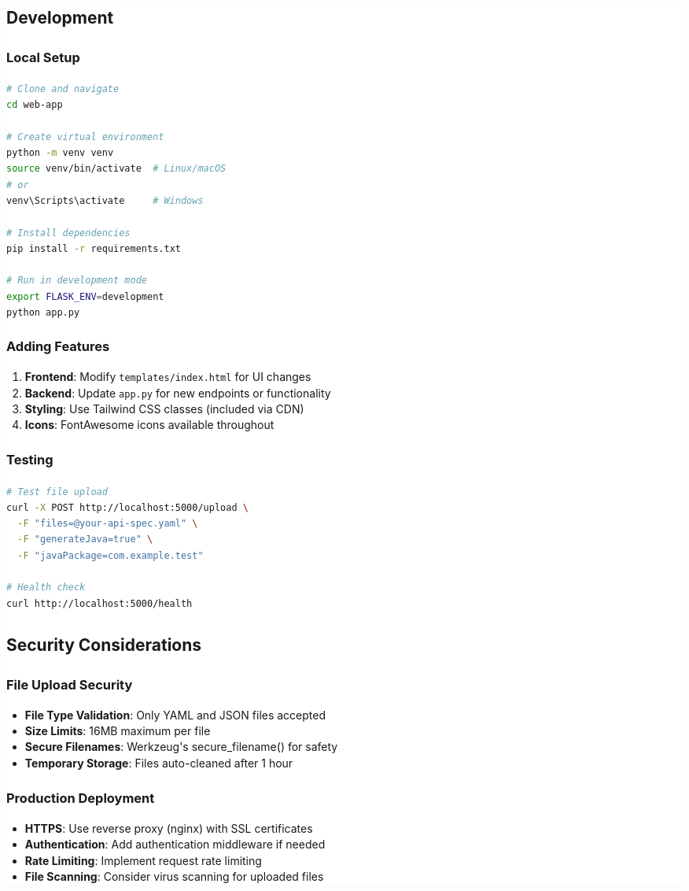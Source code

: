 ## Development

### Local Setup
```bash
# Clone and navigate
cd web-app

# Create virtual environment
python -m venv venv
source venv/bin/activate  # Linux/macOS
# or
venv\Scripts\activate     # Windows

# Install dependencies
pip install -r requirements.txt

# Run in development mode
export FLASK_ENV=development
python app.py
```

### Adding Features
1. **Frontend**: Modify `templates/index.html` for UI changes
2. **Backend**: Update `app.py` for new endpoints or functionality
3. **Styling**: Use Tailwind CSS classes (included via CDN)
4. **Icons**: FontAwesome icons available throughout

### Testing
```bash
# Test file upload
curl -X POST http://localhost:5000/upload \
  -F "files=@your-api-spec.yaml" \
  -F "generateJava=true" \
  -F "javaPackage=com.example.test"

# Health check
curl http://localhost:5000/health
```

## Security Considerations

### File Upload Security
- **File Type Validation**: Only YAML and JSON files accepted
- **Size Limits**: 16MB maximum per file
- **Secure Filenames**: Werkzeug's secure_filename() for safety
- **Temporary Storage**: Files auto-cleaned after 1 hour

### Production Deployment
- **HTTPS**: Use reverse proxy (nginx) with SSL certificates
- **Authentication**: Add authentication middleware if needed
- **Rate Limiting**: Implement request rate limiting
- **File Scanning**: Consider virus scanning for uploaded files
